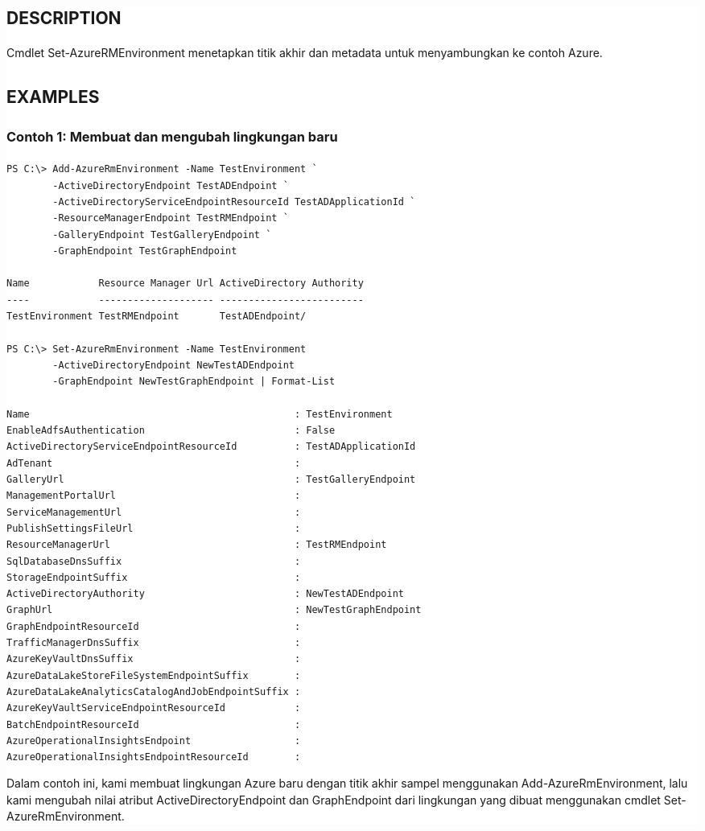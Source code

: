 ## DESCRIPTION
Cmdlet Set-AzureRMEnvironment menetapkan titik akhir dan metadata untuk menyambungkan ke contoh Azure.

## EXAMPLES

### Contoh 1: Membuat dan mengubah lingkungan baru
```
PS C:\> Add-AzureRmEnvironment -Name TestEnvironment `
        -ActiveDirectoryEndpoint TestADEndpoint `
        -ActiveDirectoryServiceEndpointResourceId TestADApplicationId `
        -ResourceManagerEndpoint TestRMEndpoint `
        -GalleryEndpoint TestGalleryEndpoint `
        -GraphEndpoint TestGraphEndpoint

Name            Resource Manager Url ActiveDirectory Authority
----            -------------------- -------------------------
TestEnvironment TestRMEndpoint       TestADEndpoint/

PS C:\> Set-AzureRmEnvironment -Name TestEnvironment
        -ActiveDirectoryEndpoint NewTestADEndpoint
        -GraphEndpoint NewTestGraphEndpoint | Format-List

Name                                              : TestEnvironment
EnableAdfsAuthentication                          : False
ActiveDirectoryServiceEndpointResourceId          : TestADApplicationId
AdTenant                                          :
GalleryUrl                                        : TestGalleryEndpoint
ManagementPortalUrl                               :
ServiceManagementUrl                              : 
PublishSettingsFileUrl                            :
ResourceManagerUrl                                : TestRMEndpoint
SqlDatabaseDnsSuffix                              :
StorageEndpointSuffix                             :
ActiveDirectoryAuthority                          : NewTestADEndpoint
GraphUrl                                          : NewTestGraphEndpoint
GraphEndpointResourceId                           :
TrafficManagerDnsSuffix                           :
AzureKeyVaultDnsSuffix                            :
AzureDataLakeStoreFileSystemEndpointSuffix        :
AzureDataLakeAnalyticsCatalogAndJobEndpointSuffix :
AzureKeyVaultServiceEndpointResourceId            :
BatchEndpointResourceId                           :
AzureOperationalInsightsEndpoint                  :
AzureOperationalInsightsEndpointResourceId        :
```

Dalam contoh ini, kami membuat lingkungan Azure baru dengan titik akhir sampel menggunakan Add-AzureRmEnvironment, lalu kami mengubah nilai atribut ActiveDirectoryEndpoint dan GraphEndpoint dari lingkungan yang dibuat menggunakan cmdlet Set-AzureRmEnvironment.
